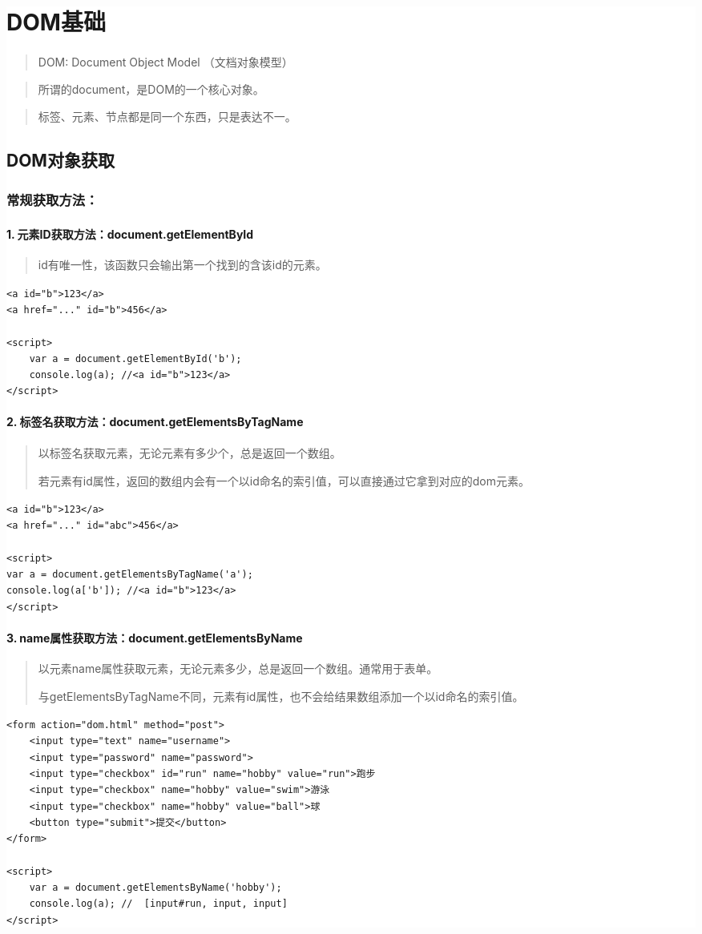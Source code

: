 # DOM基础

> DOM: Document Object Model （文档对象模型）

> 所谓的document，是DOM的一个核心对象。

> 标签、元素、节点都是同一个东西，只是表达不一。

## DOM对象获取

### 常规获取方法：

#### 1. 元素ID获取方法：document.getElementById
> id有唯一性，该函数只会输出第一个找到的含该id的元素。

	<a id="b">123</a>
	<a href="..." id="b">456</a>

	<script>
		var a = document.getElementById('b');
		console.log(a); //<a id="b">123</a>
	</script>

#### 2. 标签名获取方法：document.getElementsByTagName
> 以标签名获取元素，无论元素有多少个，总是返回一个数组。
>
> 若元素有id属性，返回的数组内会有一个以id命名的索引值，可以直接通过它拿到对应的dom元素。

	<a id="b">123</a>
	<a href="..." id="abc">456</a>

	<script>
	var a = document.getElementsByTagName('a');
	console.log(a['b']); //<a id="b">123</a>
	</script>

#### 3. name属性获取方法：document.getElementsByName
> 以元素name属性获取元素，无论元素多少，总是返回一个数组。通常用于表单。
>
> 与getElementsByTagName不同，元素有id属性，也不会给结果数组添加一个以id命名的索引值。

    <form action="dom.html" method="post">
        <input type="text" name="username">
        <input type="password" name="password">
        <input type="checkbox" id="run" name="hobby" value="run">跑步
        <input type="checkbox" name="hobby" value="swim">游泳
        <input type="checkbox" name="hobby" value="ball">球
        <button type="submit">提交</button>
    </form>

    <script>
        var a = document.getElementsByName('hobby');
        console.log(a); //  [input#run, input, input]
    </script>
